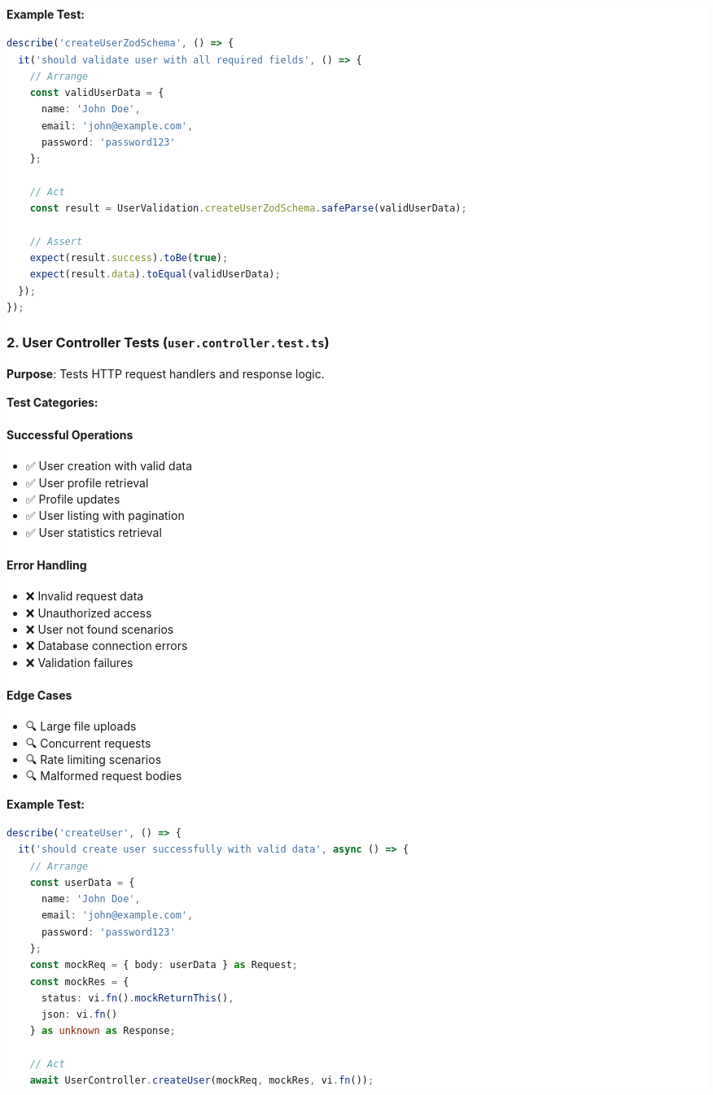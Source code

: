 **Example Test:**
```typescript
describe('createUserZodSchema', () => {
  it('should validate user with all required fields', () => {
    // Arrange
    const validUserData = {
      name: 'John Doe',
      email: 'john@example.com',
      password: 'password123'
    };

    // Act
    const result = UserValidation.createUserZodSchema.safeParse(validUserData);

    // Assert
    expect(result.success).toBe(true);
    expect(result.data).toEqual(validUserData);
  });
});
```

### 2. User Controller Tests (`user.controller.test.ts`)

**Purpose**: Tests HTTP request handlers and response logic.

**Test Categories:**

#### Successful Operations
- ✅ User creation with valid data
- ✅ User profile retrieval
- ✅ Profile updates
- ✅ User listing with pagination
- ✅ User statistics retrieval

#### Error Handling
- ❌ Invalid request data
- ❌ Unauthorized access
- ❌ User not found scenarios
- ❌ Database connection errors
- ❌ Validation failures

#### Edge Cases
- 🔍 Large file uploads
- 🔍 Concurrent requests
- 🔍 Rate limiting scenarios
- 🔍 Malformed request bodies

**Example Test:**
```typescript
describe('createUser', () => {
  it('should create user successfully with valid data', async () => {
    // Arrange
    const userData = {
      name: 'John Doe',
      email: 'john@example.com',
      password: 'password123'
    };
    const mockReq = { body: userData } as Request;
    const mockRes = {
      status: vi.fn().mockReturnThis(),
      json: vi.fn()
    } as unknown as Response;

    // Act
    await UserController.createUser(mockReq, mockRes, vi.fn());
```